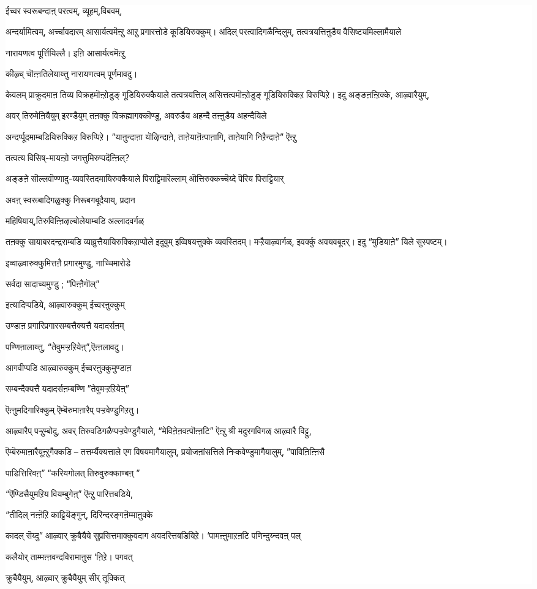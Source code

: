 ईच्वर स्वरूबन्दाऩ् परत्वम्, व्यूहम्,विबवम्,

अन्दर्यामित्वम्, अर्च्चावदारम् आसार्यत्वमॆऩ्ऱु आऱु प्रगारत्तोडे कूडियिरुक्कुम्। अदिल् परत्वादिगळैन्दिलुम्, तत्वत्रयत्तिऩुडैय वैसिष्ट्यमिल्लामैयाले

नारायणत्व पूर्त्तियिल्लै। इऩि आसार्यत्वमॆऩ्ऱु

कीऴ्च् चॊऩ्ऩतिलेयाय्त्तु नारायणत्वम् पूर्णमावदु।

केवलम् प्राक्रुदमाऩ तिव्य विक्रहमॊऩ्ऱोडुङ् गूडियिरुक्कैयाले तत्वत्रयत्तिल् असित्तत्वमॊऩ्ऱोडुङ् गूडियिरुक्किऱ विरुप्पिऱे। इदु अङ्ङऩऩ्ऱिक्के, आऴ्वारैयुम्,

अवर् तिरुमेऩियैयुम् इरण्डैयुम् तऩक्कु विक्रह्मागक्कॊण्डु, अवरुडैय अहन्दै तऩ्ऩुडैय अहन्दैयिले

अन्दर्प्पूदमाम्बडियिरुक्किऱ विरुप्पिऱे। ”याऩुन्दाऩा यॊऴिन्दाऩे, ताऩेयाऩॆऩ्पाऩागि, ताऩेयागि निऱैन्दाऩे” ऎऩ्ऱु

तत्वत्य विसिष्-मायऩ्ऱो जगत्तुमिरुप्पदॆऩ्ऩिल्?

अङ्ङऩे सॊल्लवॊण्णादु-व्यवस्तिदमायिरुक्कैयाले पिराट्टिमारॆल्लाम् ऒत्तिरुक्कच्चॆय्दे पॆरिय पिराट्टियार्

अवऩ् स्वरूबादिगळुक्कु निरूबगबूदैयाय्, प्रदान

महिषियाय्,तिरुविऩ्ऩिऴल्बोलेयाम्बडि अल्लादवर्गळ्

तऩक्कु सायाबरदन्द्रराम्बडि व्याव्रुत्तैयायिरुक्किऱाप्पोले इदुवुम् इव्विषयत्तुक्के व्यवस्तिदम्। मऱ्ऱैयाऴ्वार्गळ्, इवर्क्कु अवयवबूदर्। इदु “मुडियाऩे” यिले सुस्पष्टम्।

इव्वाऴ्वारुक्कुमित्तऩै प्रगारमुण्डु, नाच्चिमारोडे

सर्वदा सादाच्यमुण्डु ; “पिऩ्ऩैगॊल्”

इत्यादिप्पडिये, आऴ्वारुक्कुम् ईच्वरऩुक्कुम्

उण्डाऩ प्रगारिप्रगारसम्बत्तैक्यत्तै यदादर्सऩम्

पण्णिऩालाय्त्तु, “तेवुमऱ्ऱऱियेऩ्”,ऎऩ्ऩलावदु।

आगवीप्पडि आऴ्वारुक्कुम् ईच्वरऩुक्कुमुण्डाऩ

सम्बन्दैक्यत्तै यदादर्सऩम्बण्णि ”तेवुमऱ्ऱऱियेऩ्”

ऎऩ्ऩुमदिगारिक्कुम् ऎम्बॆरुमाऩारैप् पऱ्ऱवेण्डुगिऱतु।

आऴ्वारैप् पऱ्ऱुम्बोदु, अवर् तिरुवडिगळैप्पऱ्ऱवेण्डुगैयाले, “मेविऩेऩवऩ्पॊऩ्ऩटि” ऎऩ्ऱु श्री मदुरगविगळ् आऴ्वारै विट्टु,

ऎम्बॆरुमाऩारैयूऩ्ऱुगैक्कडि – तत्तर्म्यैक्यत्ताले एग विषयमागैयालुम्, प्रयोजऩांसत्तिले निऱ्कवेण्डुमागैयालुम्, ”पाविऩिऩ्ऩिसै

पाडित्तिरिवऩ्” “करियगोलत् तिरुवुरुक्काण्बऩ् ”

“ऎण्डिसैयुमऱिय वियम्बुगेऩ्” ऎऩ्ऱु पारित्तबडिये,

“तीदिल् नऩ्ऩॆऱि काट्टियॆङ्गुन्, दिरिन्दरङ्गऩॆम्माऩुक्के

कादल् सॆय्दु” आऴ्वार् क्रुबैयैये सुप्रसित्तमाक्कुवदाग अवदरित्तबडियिऱे। ‘पामऩ्ऩुमाऱऩटि पणिन्दुय्न्दवऩ् पल्

कलैयोर् ताम्मऩ्ऩवन्दविरामाऩुस ‘ऩिऱे। पगवत्

क्रुबैयैयुम्, आऴ्वार् क्रुबैयैयुम् सीर् तूक्कित्
